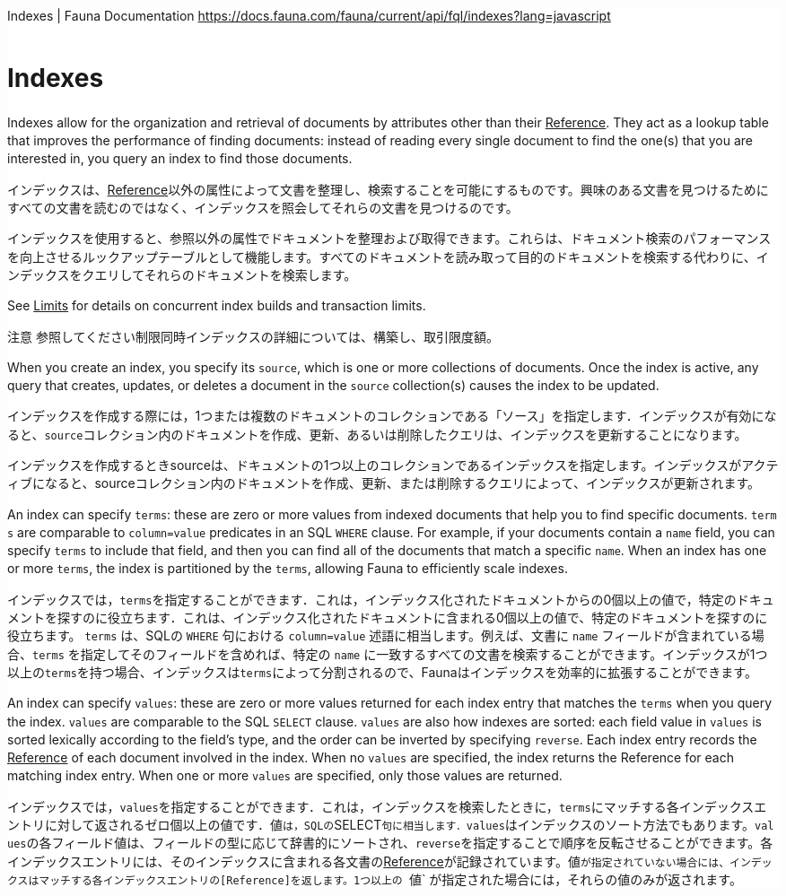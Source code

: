 Indexes | Fauna Documentation
https://docs.fauna.com/fauna/current/api/fql/indexes?lang=javascript

# Indexes

Indexes allow for the organization and retrieval of documents by attributes other than their [Reference](https://docs.fauna.com/fauna/current/api/fql/types#ref). They act as a lookup table that improves the performance of finding documents: instead of reading every single document to find the one(s) that you are interested in, you query an index to find those documents.

インデックスは、[Reference](https://docs.fauna.com/fauna/current/api/fql/types#ref)以外の属性によって文書を整理し、検索することを可能にするものです。興味のある文書を見つけるためにすべての文書を読むのではなく、インデックスを照会してそれらの文書を見つけるのです。

インデックスを使用すると、参照以外の属性でドキュメントを整理および取得できます。これらは、ドキュメント検索のパフォーマンスを向上させるルックアップテーブルとして機能します。すべてのドキュメントを読み取って目的のドキュメントを検索する代わりに、インデックスをクエリしてそれらのドキュメントを検索します。

See [Limits](https://docs.fauna.com/fauna/current/api/limits) for details on concurrent index builds and transaction limits.

注意
参照してください制限同時インデックスの詳細については、構築し、取引限度額。

When you create an index, you specify its `source`, which is one or more collections of documents. Once the index is active, any query that creates, updates, or deletes a document in the `source` collection(s) causes the index to be updated.

インデックスを作成する際には，1つまたは複数のドキュメントのコレクションである「ソース」を指定します．インデックスが有効になると、`source`コレクション内のドキュメントを作成、更新、あるいは削除したクエリは、インデックスを更新することになります。

インデックスを作成するときsourceは、ドキュメントの1つ以上のコレクションであるインデックスを指定します。インデックスがアクティブになると、sourceコレクション内のドキュメントを作成、更新、または削除するクエリによって、インデックスが更新されます。

An index can specify `terms`: these are zero or more values from indexed documents that help you to find specific documents. `terms` are comparable to `column=value` predicates in an SQL `WHERE` clause. For example, if your documents contain a `name` field, you can specify `terms` to include that field, and then you can find all of the documents that match a specific `name`. When an index has one or more `terms`, the index is partitioned by the `terms`, allowing Fauna to efficiently scale indexes.

インデックスでは，`terms`を指定することができます．これは，インデックス化されたドキュメントからの0個以上の値で，特定のドキュメントを探すのに役立ちます．これは、インデックス化されたドキュメントに含まれる0個以上の値で、特定のドキュメントを探すのに役立ちます。 `terms` は、SQLの `WHERE` 句における `column=value` 述語に相当します。例えば、文書に `name` フィールドが含まれている場合、`terms` を指定してそのフィールドを含めれば、特定の `name` に一致するすべての文書を検索することができます。インデックスが1つ以上の`terms`を持つ場合、インデックスは`terms`によって分割されるので、Faunaはインデックスを効率的に拡張することができます。

An index can specify `values`: these are zero or more values returned for each index entry that matches the `terms` when you query the index. `values` are comparable to the SQL `SELECT` clause. `values` are also how indexes are sorted: each field value in `values` is sorted lexically according to the field’s type, and the order can be inverted by specifying `reverse`. Each index entry records the [Reference](https://docs.fauna.com/fauna/current/api/fql/types#ref) of each document involved in the index. When no `values` are specified, the index returns the Reference for each matching index entry. When one or more `values` are specified, only those values are returned.

インデックスでは，`values`を指定することができます．これは，インデックスを検索したときに，`terms`にマッチする各インデックスエントリに対して返されるゼロ個以上の値です．値`は，SQLの`SELECT`句に相当します．values`はインデックスのソート方法でもあります。`values`の各フィールド値は、フィールドの型に応じて辞書的にソートされ、`reverse`を指定することで順序を反転させることができます。各インデックスエントリには、そのインデックスに含まれる各文書の[Reference](https://docs.fauna.com/fauna/current/api/fql/types#ref)が記録されています。値`が指定されていない場合には、インデックスはマッチする各インデックスエントリの[Reference]を返します。1つ以上の `値` が指定された場合には，それらの値のみが返されます。
